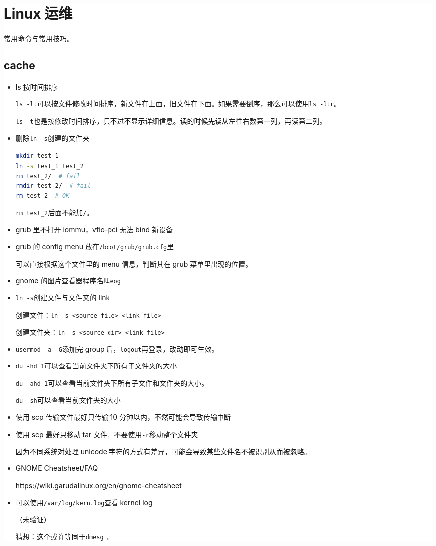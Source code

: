 # Linux 运维

常用命令与常用技巧。

## cache

* ls 按时间排序

    `ls -lt`可以按文件修改时间排序，新文件在上面，旧文件在下面。如果需要倒序，那么可以使用`ls -ltr`。

    `ls -t`也是按修改时间排序，只不过不显示详细信息。读的时候先读从左往右数第一列，再读第二列。

* 删除`ln -s`创建的文件夹

    ```bash
    mkdir test_1
    ln -s test_1 test_2
    rm test_2/  # fail
    rmdir test_2/  # fail
    rm test_2  # OK
    ```

    `rm test_2`后面不能加`/`。

* grub 里不打开 iommu，vfio-pci 无法 bind 新设备

* grub 的 config menu 放在`/boot/grub/grub.cfg`里

    可以直接根据这个文件里的 menu 信息，判断其在 grub 菜单里出现的位置。

* gnome 的图片查看器程序名叫`eog`

* `ln -s`创建文件与文件夹的 link

    创建文件：`ln -s <source_file> <link_file>`

    创建文件夹：`ln -s <source_dir> <link_file>`

* `usermod -a -G`添加完 group 后，`logout`再登录，改动即可生效。

* `du -hd 1`可以查看当前文件夹下所有子文件夹的大小

    `du -ahd 1`可以查看当前文件夹下所有子文件和文件夹的大小。

    `du -sh`可以查看当前文件夹的大小

* 使用 scp 传输文件最好只传输 10 分钟以内，不然可能会导致传输中断

* 使用 scp 最好只移动 tar 文件，不要使用`-r`移动整个文件夹

    因为不同系统对处理 unicode 字符的方式有差异，可能会导致某些文件名不被识别从而被忽略。

* GNOME Cheatsheet/FAQ

    <https://wiki.garudalinux.org/en/gnome-cheatsheet>

* 可以使用`/var/log/kern.log`查看 kernel log

    （未验证）

    猜想：这个或许等同于`dmesg `。
